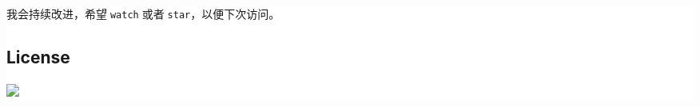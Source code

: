 我会持续改进，希望 `watch` 或者 `star`，以便下次访问。

## License

[![](https://camo.githubusercontent.com/45b46deab81a0adb3164212be341f1dd65111cf3/68747470733a2f2f696d672e736869656c64732e696f2f62616467652f4c6963656e73652d43432532304259253230342e302d6c69676874677265792e737667)](https://creativecommons.org/licenses/by/4.0/)
